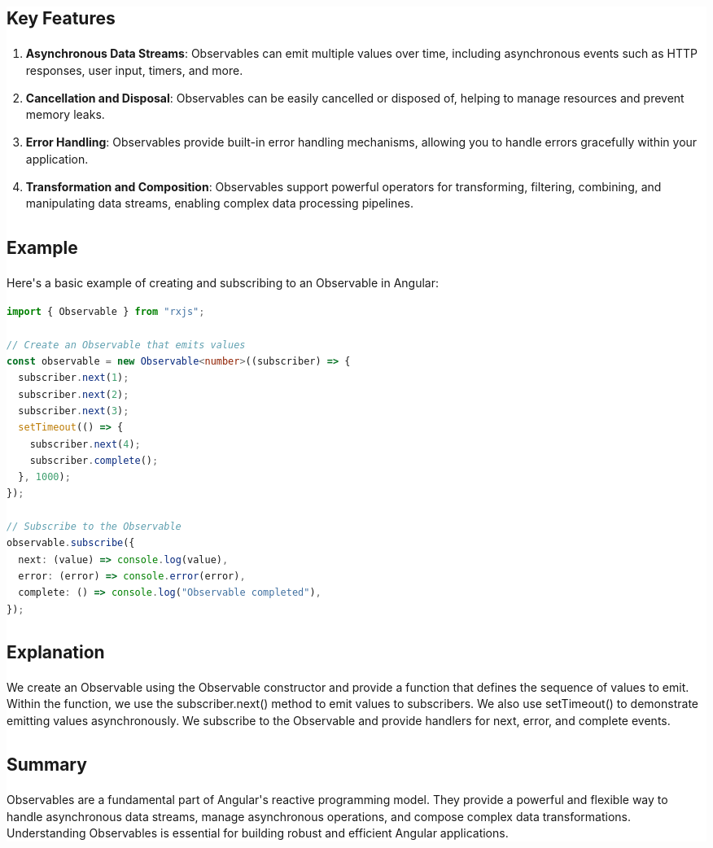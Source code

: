 ## Key Features

1. **Asynchronous Data Streams**: Observables can emit multiple values over time, including asynchronous events such as HTTP responses, user input, timers, and more.

2. **Cancellation and Disposal**: Observables can be easily cancelled or disposed of, helping to manage resources and prevent memory leaks.

3. **Error Handling**: Observables provide built-in error handling mechanisms, allowing you to handle errors gracefully within your application.

4. **Transformation and Composition**: Observables support powerful operators for transforming, filtering, combining, and manipulating data streams, enabling complex data processing pipelines.

## Example

Here's a basic example of creating and subscribing to an Observable in Angular:

```typescript
import { Observable } from "rxjs";

// Create an Observable that emits values
const observable = new Observable<number>((subscriber) => {
  subscriber.next(1);
  subscriber.next(2);
  subscriber.next(3);
  setTimeout(() => {
    subscriber.next(4);
    subscriber.complete();
  }, 1000);
});

// Subscribe to the Observable
observable.subscribe({
  next: (value) => console.log(value),
  error: (error) => console.error(error),
  complete: () => console.log("Observable completed"),
});
```

## Explanation

We create an Observable using the Observable constructor and provide a function that defines the sequence of values to emit.
Within the function, we use the subscriber.next() method to emit values to subscribers.
We also use setTimeout() to demonstrate emitting values asynchronously.
We subscribe to the Observable and provide handlers for next, error, and complete events.

## Summary

Observables are a fundamental part of Angular's reactive programming model. They provide a powerful and flexible way to handle asynchronous data streams, manage asynchronous operations, and compose complex data transformations. Understanding Observables is essential for building robust and efficient Angular applications.
